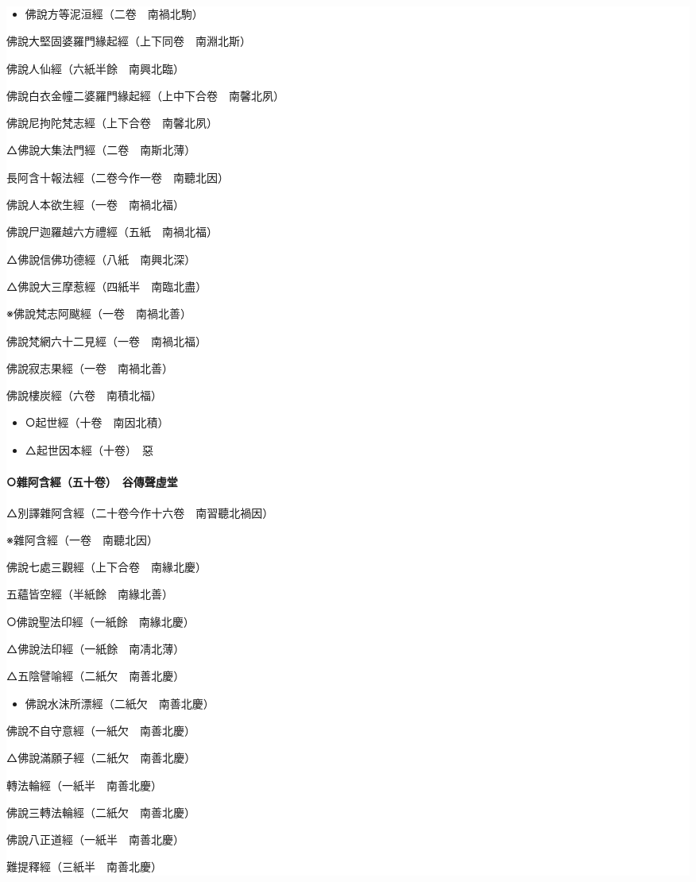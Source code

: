 - 佛說方等泥洹經（二卷　南禍北駒）


佛說大堅固婆羅門緣起經（上下同卷　南淵北斯）

佛說人仙經（六紙半餘　南興北臨）

佛說白衣金幢二婆羅門緣起經（上中下合卷　南馨北夙）

佛說尼拘陀梵志經（上下合卷　南馨北夙）

△佛說大集法門經（二卷　南斯北薄）

長阿含十報法經（二卷今作一卷　南聽北因）

佛說人本欲生經（一卷　南禍北福）

佛說尸迦羅越六方禮經（五紙　南禍北福）

△佛說信佛功德經（八紙　南興北深）

△佛說大三摩惹經（四紙半　南臨北盡）

※佛說梵志阿颰經（一卷　南禍北善）

佛說梵網六十二見經（一卷　南禍北福）

佛說寂志果經（一卷　南禍北善）

佛說樓炭經（六卷　南積北福）

- ○起世經（十卷　南因北積）

- △起世因本經（十卷）　惡


#### ○雜阿含經（五十卷）　谷傳聲虛堂

△別譯雜阿含經（二十卷今作十六卷　南習聽北禍因）

※雜阿含經（一卷　南聽北因）

佛說七處三觀經（上下合卷　南緣北慶）

五蘊皆空經（半紙餘　南緣北善）

○佛說聖法印經（一紙餘　南緣北慶）

△佛說法印經（一紙餘　南凊北薄）

△五陰譬喻經（二紙欠　南善北慶）

- 佛說水沫所漂經（二紙欠　南善北慶）


佛說不自守意經（一紙欠　南善北慶）

△佛說滿願子經（二紙欠　南善北慶）

轉法輪經（一紙半　南善北慶）

佛說三轉法輪經（二紙欠　南善北慶）

佛說八正道經（一紙半　南善北慶）

難提釋經（三紙半　南善北慶）
